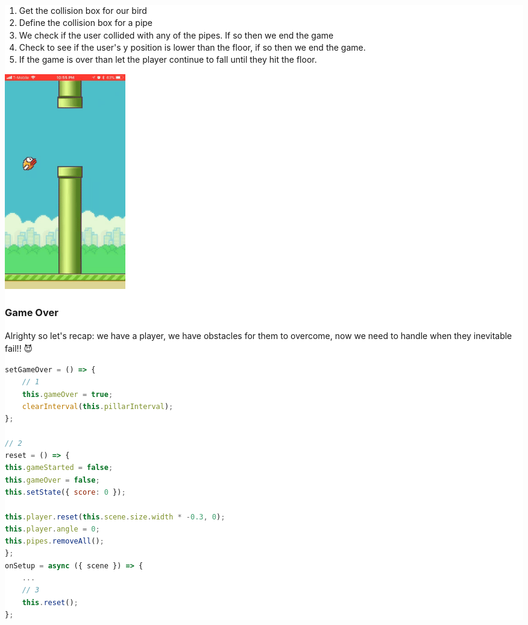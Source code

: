 1. Get the collision box for our bird
2. Define the collision box for a pipe
3. We check if the user collided with any of the pipes. If so then we end the game
4. Check to see if the user's y position is lower than the floor, if so then we end the game.
5. If the game is over than let the player continue to fall until they hit the floor.

<img src="./flappy_05.gif" width="200px"/>

### Game Over

Alrighty so let's recap: we have a player, we have obstacles for them to overcome, now we need to handle when they inevitable fail!! 😈

```js
setGameOver = () => {
    // 1
    this.gameOver = true;
    clearInterval(this.pillarInterval);
};

// 2
reset = () => {
this.gameStarted = false;
this.gameOver = false;
this.setState({ score: 0 });

this.player.reset(this.scene.size.width * -0.3, 0);
this.player.angle = 0;
this.pipes.removeAll();
};
onSetup = async ({ scene }) => {
    ...
    // 3
    this.reset();
};
```
